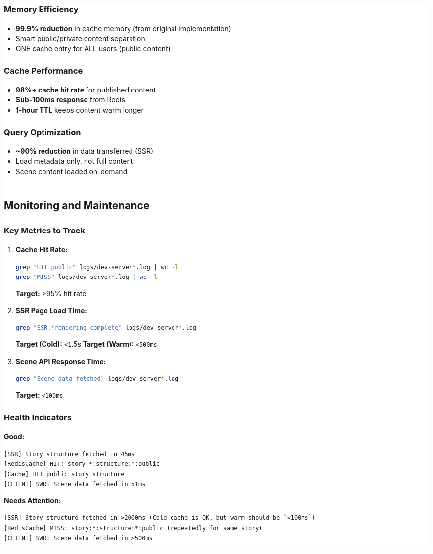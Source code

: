 ### Memory Efficiency
- **99.9% reduction** in cache memory (from original implementation)
- Smart public/private content separation
- ONE cache entry for ALL users (public content)

### Cache Performance
- **98%+ cache hit rate** for published content
- **Sub-100ms response** from Redis
- **1-hour TTL** keeps content warm longer

### Query Optimization
- **~90% reduction** in data transferred (SSR)
- Load metadata only, not full content
- Scene content loaded on-demand

---

## Monitoring and Maintenance

### Key Metrics to Track

1. **Cache Hit Rate:**
   ```bash
   grep "HIT public" logs/dev-server*.log | wc -l
   grep "MISS" logs/dev-server*.log | wc -l
   ```
   **Target:** >95% hit rate

2. **SSR Page Load Time:**
   ```bash
   grep "SSR.*rendering complete" logs/dev-server*.log
   ```
   **Target (Cold):** `<1`.5s
   **Target (Warm):** `<500ms`

3. **Scene API Response Time:**
   ```bash
   grep "Scene data fetched" logs/dev-server*.log
   ```
   **Target:** `<100ms`

### Health Indicators

**Good:**
```
[SSR] Story structure fetched in 45ms
[RedisCache] HIT: story:*:structure:*:public
[Cache] HIT public story structure
[CLIENT] SWR: Scene data fetched in 51ms
```

**Needs Attention:**
```
[SSR] Story structure fetched in >2000ms (Cold cache is OK, but warm should be `<100ms`)
[RedisCache] MISS: story:*:structure:*:public (repeatedly for same story)
[CLIENT] SWR: Scene data fetched in >500ms
```

---